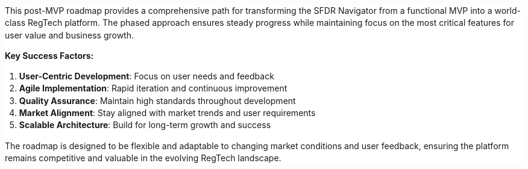 This post-MVP roadmap provides a comprehensive path for transforming the SFDR Navigator from a functional MVP into a world-class RegTech platform. The phased approach ensures steady progress while maintaining focus on the most critical features for user value and business growth.

**Key Success Factors:**
1. **User-Centric Development**: Focus on user needs and feedback
2. **Agile Implementation**: Rapid iteration and continuous improvement
3. **Quality Assurance**: Maintain high standards throughout development
4. **Market Alignment**: Stay aligned with market trends and user requirements
5. **Scalable Architecture**: Build for long-term growth and success

The roadmap is designed to be flexible and adaptable to changing market conditions and user feedback, ensuring the platform remains competitive and valuable in the evolving RegTech landscape.
